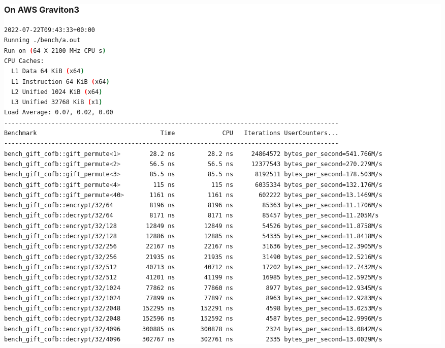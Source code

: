 ### On AWS Graviton3

```bash
2022-07-22T09:43:33+00:00
Running ./bench/a.out
Run on (64 X 2100 MHz CPU s)
CPU Caches:
  L1 Data 64 KiB (x64)
  L1 Instruction 64 KiB (x64)
  L2 Unified 1024 KiB (x64)
  L3 Unified 32768 KiB (x1)
Load Average: 0.07, 0.02, 0.00
--------------------------------------------------------------------------------------------
Benchmark                                  Time             CPU   Iterations UserCounters...
--------------------------------------------------------------------------------------------
bench_gift_cofb::gift_permute<1>        28.2 ns         28.2 ns     24864572 bytes_per_second=541.766M/s
bench_gift_cofb::gift_permute<2>        56.5 ns         56.5 ns     12377543 bytes_per_second=270.279M/s
bench_gift_cofb::gift_permute<3>        85.5 ns         85.5 ns      8192511 bytes_per_second=178.503M/s
bench_gift_cofb::gift_permute<4>         115 ns          115 ns      6035334 bytes_per_second=132.176M/s
bench_gift_cofb::gift_permute<40>       1161 ns         1161 ns       602222 bytes_per_second=13.1469M/s
bench_gift_cofb::encrypt/32/64          8196 ns         8196 ns        85363 bytes_per_second=11.1706M/s
bench_gift_cofb::decrypt/32/64          8171 ns         8171 ns        85457 bytes_per_second=11.205M/s
bench_gift_cofb::encrypt/32/128        12849 ns        12849 ns        54526 bytes_per_second=11.8758M/s
bench_gift_cofb::decrypt/32/128        12886 ns        12885 ns        54335 bytes_per_second=11.8418M/s
bench_gift_cofb::encrypt/32/256        22167 ns        22167 ns        31636 bytes_per_second=12.3905M/s
bench_gift_cofb::decrypt/32/256        21935 ns        21935 ns        31490 bytes_per_second=12.5216M/s
bench_gift_cofb::encrypt/32/512        40713 ns        40712 ns        17202 bytes_per_second=12.7432M/s
bench_gift_cofb::decrypt/32/512        41201 ns        41199 ns        16985 bytes_per_second=12.5925M/s
bench_gift_cofb::encrypt/32/1024       77862 ns        77860 ns         8977 bytes_per_second=12.9345M/s
bench_gift_cofb::decrypt/32/1024       77899 ns        77897 ns         8963 bytes_per_second=12.9283M/s
bench_gift_cofb::encrypt/32/2048      152295 ns       152291 ns         4598 bytes_per_second=13.0253M/s
bench_gift_cofb::decrypt/32/2048      152596 ns       152592 ns         4587 bytes_per_second=12.9996M/s
bench_gift_cofb::encrypt/32/4096      300885 ns       300878 ns         2324 bytes_per_second=13.0842M/s
bench_gift_cofb::decrypt/32/4096      302767 ns       302761 ns         2335 bytes_per_second=13.0029M/s
```
